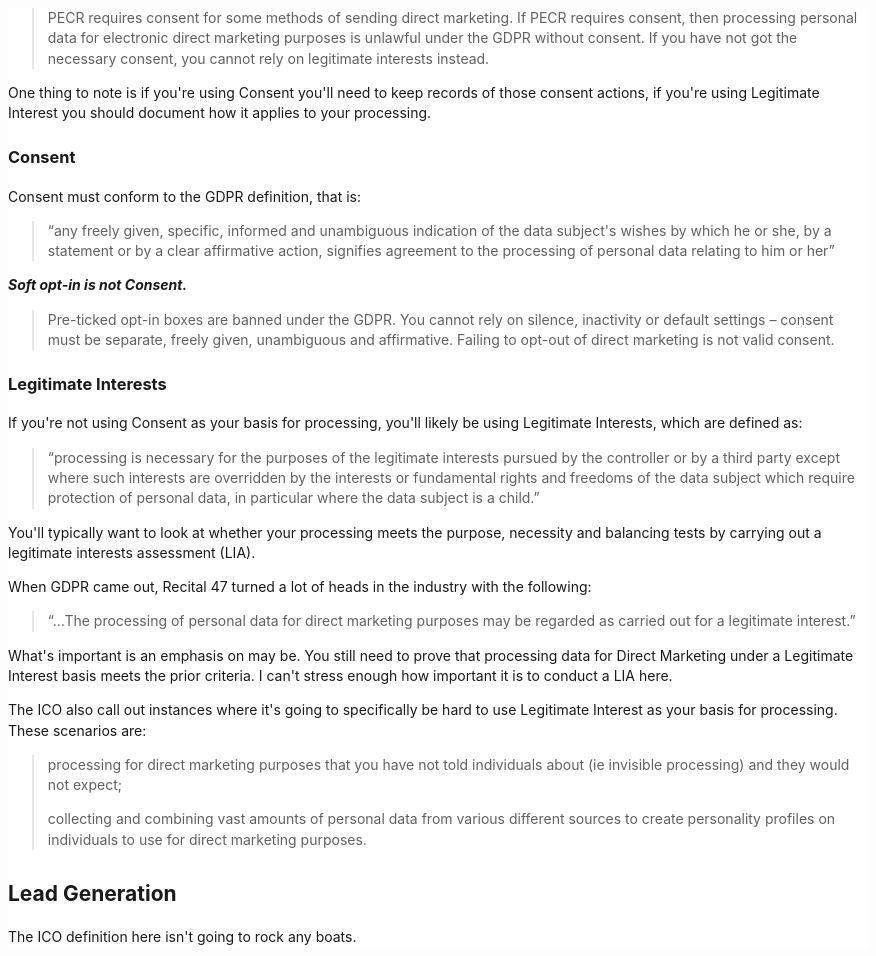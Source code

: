 > PECR requires consent for some methods of sending direct marketing. If PECR requires consent, then processing personal data for electronic direct marketing purposes is unlawful under the GDPR without consent. If you have not got the necessary consent, you cannot rely on legitimate interests instead.

One thing to note is if you're using Consent you'll need to keep records of those consent actions, if you're using Legitimate Interest you should document how it applies to your processing.

### Consent

Consent must conform to the GDPR definition, that is:

> “any freely given, specific, informed and unambiguous indication of the data subject's wishes by which he or she, by a statement or by a clear affirmative action, signifies agreement to the processing of personal data relating to him or her”

__*Soft opt-in is not Consent.*__

> Pre-ticked opt-in boxes are banned under the GDPR. You cannot rely on silence, inactivity or default settings – consent must be separate, freely given, unambiguous and affirmative. Failing to opt-out of direct marketing is not valid consent.

### Legitimate Interests

If you're not using Consent as your basis for processing, you'll likely be using Legitimate Interests, which are defined as:

> “processing is necessary for the purposes of the legitimate interests pursued by the controller or by a third party except where such interests are overridden by the interests or fundamental rights and freedoms of the data subject which require protection of personal data, in particular where the data subject is a child.”

You'll typically want to look at whether your processing meets the purpose, necessity and balancing tests by carrying out a legitimate interests assessment (LIA).

When GDPR came out, Recital 47 turned a lot of heads in the industry with the following:

> “…The processing of personal data for direct marketing purposes may be regarded as carried out for a legitimate interest.”

What's important is an emphasis on may be. You still need to prove that processing data for Direct Marketing under a Legitimate Interest basis meets the prior criteria. I can't stress enough how important it is to conduct a LIA here.

The ICO also call out instances where it's going to specifically be hard to use Legitimate Interest as your basis for processing. These scenarios are:

> processing for direct marketing purposes that you have not told individuals about (ie invisible processing) and they would not expect;
> 
> collecting and combining vast amounts of personal data from various different sources to create personality profiles on individuals to use for direct marketing purposes.

## Lead Generation

The ICO definition here isn't going to rock any boats.
